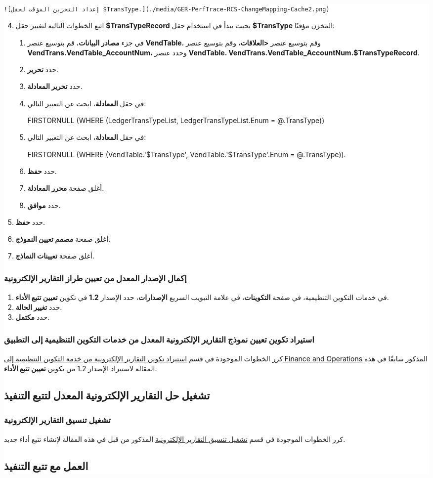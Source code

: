     ![إعداد التخزين المؤقت لحقل $TransType.](./media/GER-PerfTrace-RCS-ChangeMapping-Cache2.png)

4. اتبع الخطوات التالية لتغيير حقل **\$TransTypeRecord** بحيث يبدأ في استخدام حقل **\$TransType** المخزن مؤقتًا:

    1. في جزء **مصادر البيانات**، قم بتوسيع عنصر **VendTable**، وقم بتوسيع عنصر **\<العلاقات**، وقم بتوسيع عنصر **VendTrans.VendTable\_AccountNum**، وحدد عنصر **VendTable. VendTrans.VendTable\_AccountNum.\$TransTypeRecord**.
    2. حدد **تحرير**.
    3. حدد **تحرير المعادلة**.
    4. في حقل **المعادلة**، ابحث عن التعبير التالي:

        FIRSTORNULL (WHERE (LedgerTransTypeList, LedgerTransTypeList.Enum = \@.TransType))

    5. في حقل **المعادلة**، ابحث عن التعبير التالي:

        FIRSTORNULL (WHERE (VendTable.'\$TransType', VendTable.'\$TransType'.Enum = \@.TransType)).

    6. حدد **حفظ**.
    7. أغلق صفحة **محرر المعادلة**.
    8. حدد **موافق**.

5. حدد **حفظ**.
6. أغلق صفحة **مصمم تعيين النموذج**.
7. أغلق صفحة **تعيينات النماذج**.

### <a name="complete-the-modified-version-of-the-er-model-mapping"></a>إكمال الإصدار المعدل من تعيين طراز التقارير الإلكترونية

1. في خدمات التكوين التنظيمية، في صفحة **التكوينات**، في علامة التبويب السريع **الإصدارات**، حدد الإصدار **1.2** في تكوين **تعيين تتبع الأداء**.
2. حدد **تغيير الحالة**.
3. حدد **مكتمل**.

### <a name="import-the-modified-er-model-mapping-configuration-from-rcs-into-the-application"></a>استيراد تكوين تعيين نموذج التقارير الإلكترونية المعدل من خدمات التكوين التنظيمية إلى التطبيق

كرر الخطوات الموجودة في قسم [استيراد تكوين التقارير الإلكترونية من خدمة التكوين التنظيمية إلى Finance and Operations‬](#import-configuration) المذكور سابقًا في هذه المقالة لاستيراد الإصدار 1.2 من تكوين **تعيين تتبع الأداء**.

## <a name="run-the-modified-er-solution-to-trace-execution"></a>تشغيل حل التقارير الإلكترونية المعدل لتتبع التنفيذ

### <a name="run-the-er-format"></a>تشغيل تنسيق التقارير الإلكترونية

كرر الخطوات الموجودة في قسم [تشغيل تنسيق التقارير الإلكترونية](#run-format) المذكور من قبل في هذه المقالة لإنشاء تتبع أداء جديد.

## <a name="work-with-the-execution-trace"></a>العمل مع تتبع التنفيذ
